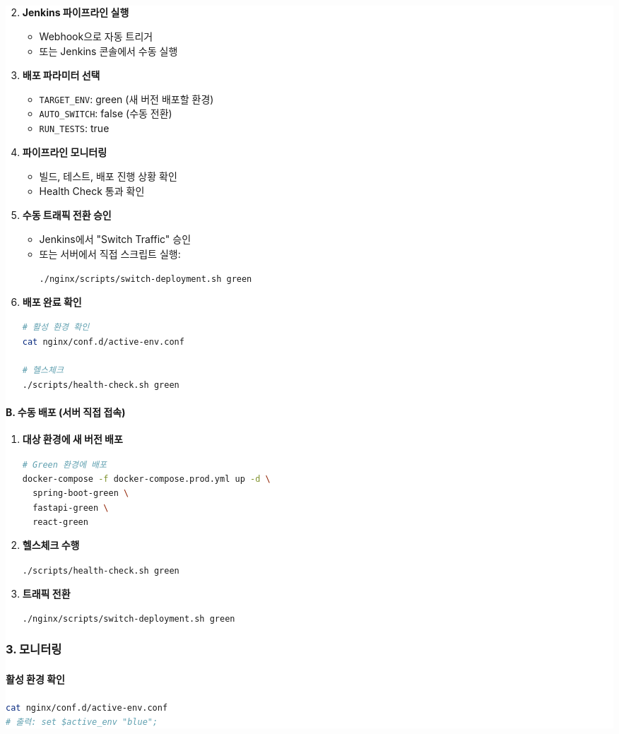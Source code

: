 2. **Jenkins 파이프라인 실행**
   - Webhook으로 자동 트리거
   - 또는 Jenkins 콘솔에서 수동 실행

3. **배포 파라미터 선택**
   - `TARGET_ENV`: green (새 버전 배포할 환경)
   - `AUTO_SWITCH`: false (수동 전환)
   - `RUN_TESTS`: true

4. **파이프라인 모니터링**
   - 빌드, 테스트, 배포 진행 상황 확인
   - Health Check 통과 확인

5. **수동 트래픽 전환 승인**
   - Jenkins에서 "Switch Traffic" 승인
   - 또는 서버에서 직접 스크립트 실행:
     ```bash
     ./nginx/scripts/switch-deployment.sh green
     ```

6. **배포 완료 확인**
   ```bash
   # 활성 환경 확인
   cat nginx/conf.d/active-env.conf

   # 헬스체크
   ./scripts/health-check.sh green
   ```

#### B. 수동 배포 (서버 직접 접속)

1. **대상 환경에 새 버전 배포**
   ```bash
   # Green 환경에 배포
   docker-compose -f docker-compose.prod.yml up -d \
     spring-boot-green \
     fastapi-green \
     react-green
   ```

2. **헬스체크 수행**
   ```bash
   ./scripts/health-check.sh green
   ```

3. **트래픽 전환**
   ```bash
   ./nginx/scripts/switch-deployment.sh green
   ```

### 3. 모니터링

#### 활성 환경 확인
```bash
cat nginx/conf.d/active-env.conf
# 출력: set $active_env "blue";
```
